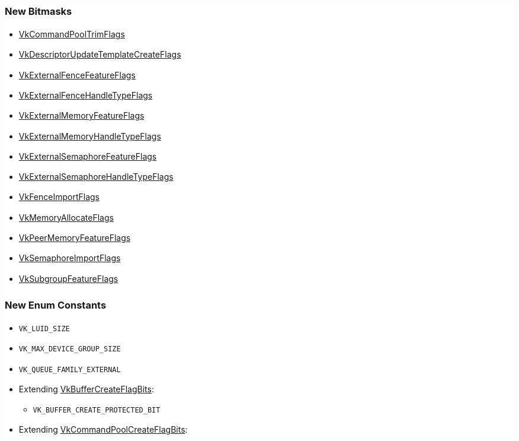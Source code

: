 ### <a href="#_new_bitmasks" class="anchor"></a>New Bitmasks

- [VkCommandPoolTrimFlags](https://registry.khronos.org/vulkan/specs/1.3-extensions/man/html/VkCommandPoolTrimFlags.html)

- [VkDescriptorUpdateTemplateCreateFlags](https://registry.khronos.org/vulkan/specs/1.3-extensions/man/html/VkDescriptorUpdateTemplateCreateFlags.html)

- [VkExternalFenceFeatureFlags](https://registry.khronos.org/vulkan/specs/1.3-extensions/man/html/VkExternalFenceFeatureFlags.html)

- [VkExternalFenceHandleTypeFlags](https://registry.khronos.org/vulkan/specs/1.3-extensions/man/html/VkExternalFenceHandleTypeFlags.html)

- [VkExternalMemoryFeatureFlags](https://registry.khronos.org/vulkan/specs/1.3-extensions/man/html/VkExternalMemoryFeatureFlags.html)

- [VkExternalMemoryHandleTypeFlags](https://registry.khronos.org/vulkan/specs/1.3-extensions/man/html/VkExternalMemoryHandleTypeFlags.html)

- [VkExternalSemaphoreFeatureFlags](https://registry.khronos.org/vulkan/specs/1.3-extensions/man/html/VkExternalSemaphoreFeatureFlags.html)

- [VkExternalSemaphoreHandleTypeFlags](https://registry.khronos.org/vulkan/specs/1.3-extensions/man/html/VkExternalSemaphoreHandleTypeFlags.html)

- [VkFenceImportFlags](https://registry.khronos.org/vulkan/specs/1.3-extensions/man/html/VkFenceImportFlags.html)

- [VkMemoryAllocateFlags](https://registry.khronos.org/vulkan/specs/1.3-extensions/man/html/VkMemoryAllocateFlags.html)

- [VkPeerMemoryFeatureFlags](https://registry.khronos.org/vulkan/specs/1.3-extensions/man/html/VkPeerMemoryFeatureFlags.html)

- [VkSemaphoreImportFlags](https://registry.khronos.org/vulkan/specs/1.3-extensions/man/html/VkSemaphoreImportFlags.html)

- [VkSubgroupFeatureFlags](https://registry.khronos.org/vulkan/specs/1.3-extensions/man/html/VkSubgroupFeatureFlags.html)

### <a href="#_new_enum_constants" class="anchor"></a>New Enum Constants

- `VK_LUID_SIZE`

- `VK_MAX_DEVICE_GROUP_SIZE`

- `VK_QUEUE_FAMILY_EXTERNAL`

- Extending [VkBufferCreateFlagBits](https://registry.khronos.org/vulkan/specs/1.3-extensions/man/html/VkBufferCreateFlagBits.html):

  - `VK_BUFFER_CREATE_PROTECTED_BIT`

- Extending
  [VkCommandPoolCreateFlagBits](https://registry.khronos.org/vulkan/specs/1.3-extensions/man/html/VkCommandPoolCreateFlagBits.html):
